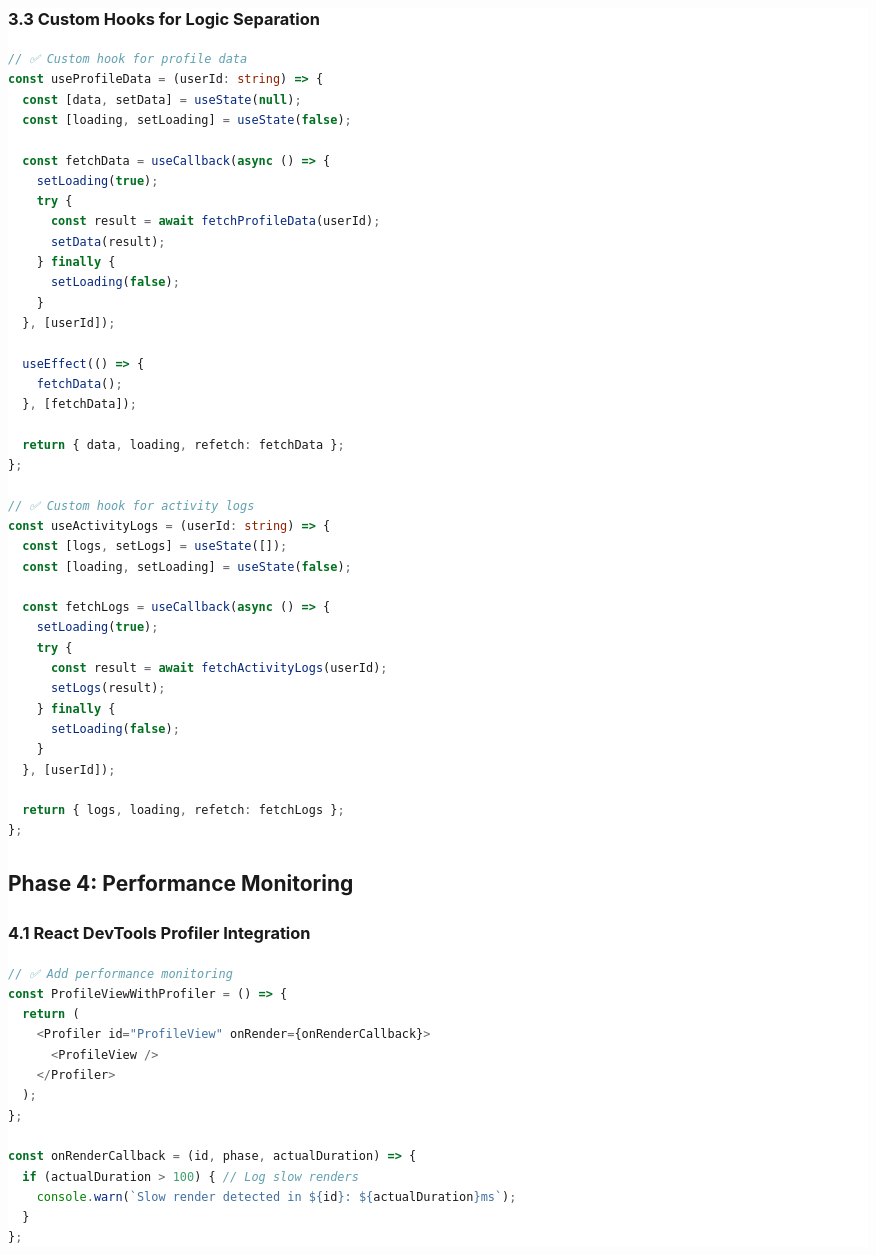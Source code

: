 ### 3.3 Custom Hooks for Logic Separation

```typescript
// ✅ Custom hook for profile data
const useProfileData = (userId: string) => {
  const [data, setData] = useState(null);
  const [loading, setLoading] = useState(false);
  
  const fetchData = useCallback(async () => {
    setLoading(true);
    try {
      const result = await fetchProfileData(userId);
      setData(result);
    } finally {
      setLoading(false);
    }
  }, [userId]);
  
  useEffect(() => {
    fetchData();
  }, [fetchData]);
  
  return { data, loading, refetch: fetchData };
};

// ✅ Custom hook for activity logs
const useActivityLogs = (userId: string) => {
  const [logs, setLogs] = useState([]);
  const [loading, setLoading] = useState(false);
  
  const fetchLogs = useCallback(async () => {
    setLoading(true);
    try {
      const result = await fetchActivityLogs(userId);
      setLogs(result);
    } finally {
      setLoading(false);
    }
  }, [userId]);
  
  return { logs, loading, refetch: fetchLogs };
};
```

## Phase 4: Performance Monitoring

### 4.1 React DevTools Profiler Integration

```typescript
// ✅ Add performance monitoring
const ProfileViewWithProfiler = () => {
  return (
    <Profiler id="ProfileView" onRender={onRenderCallback}>
      <ProfileView />
    </Profiler>
  );
};

const onRenderCallback = (id, phase, actualDuration) => {
  if (actualDuration > 100) { // Log slow renders
    console.warn(`Slow render detected in ${id}: ${actualDuration}ms`);
  }
};
```